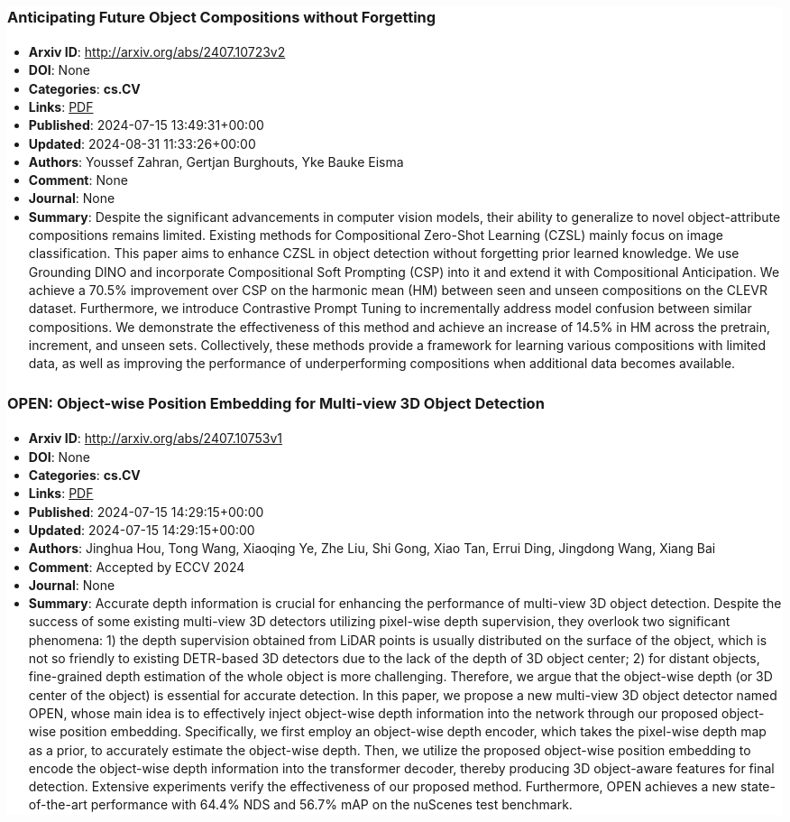 
### Anticipating Future Object Compositions without Forgetting
- **Arxiv ID**: http://arxiv.org/abs/2407.10723v2
- **DOI**: None
- **Categories**: **cs.CV**
- **Links**: [PDF](http://arxiv.org/pdf/2407.10723v2)
- **Published**: 2024-07-15 13:49:31+00:00
- **Updated**: 2024-08-31 11:33:26+00:00
- **Authors**: Youssef Zahran, Gertjan Burghouts, Yke Bauke Eisma
- **Comment**: None
- **Journal**: None
- **Summary**: Despite the significant advancements in computer vision models, their ability to generalize to novel object-attribute compositions remains limited. Existing methods for Compositional Zero-Shot Learning (CZSL) mainly focus on image classification. This paper aims to enhance CZSL in object detection without forgetting prior learned knowledge. We use Grounding DINO and incorporate Compositional Soft Prompting (CSP) into it and extend it with Compositional Anticipation. We achieve a 70.5% improvement over CSP on the harmonic mean (HM) between seen and unseen compositions on the CLEVR dataset. Furthermore, we introduce Contrastive Prompt Tuning to incrementally address model confusion between similar compositions. We demonstrate the effectiveness of this method and achieve an increase of 14.5% in HM across the pretrain, increment, and unseen sets. Collectively, these methods provide a framework for learning various compositions with limited data, as well as improving the performance of underperforming compositions when additional data becomes available.



### OPEN: Object-wise Position Embedding for Multi-view 3D Object Detection
- **Arxiv ID**: http://arxiv.org/abs/2407.10753v1
- **DOI**: None
- **Categories**: **cs.CV**
- **Links**: [PDF](http://arxiv.org/pdf/2407.10753v1)
- **Published**: 2024-07-15 14:29:15+00:00
- **Updated**: 2024-07-15 14:29:15+00:00
- **Authors**: Jinghua Hou, Tong Wang, Xiaoqing Ye, Zhe Liu, Shi Gong, Xiao Tan, Errui Ding, Jingdong Wang, Xiang Bai
- **Comment**: Accepted by ECCV 2024
- **Journal**: None
- **Summary**: Accurate depth information is crucial for enhancing the performance of multi-view 3D object detection. Despite the success of some existing multi-view 3D detectors utilizing pixel-wise depth supervision, they overlook two significant phenomena: 1) the depth supervision obtained from LiDAR points is usually distributed on the surface of the object, which is not so friendly to existing DETR-based 3D detectors due to the lack of the depth of 3D object center; 2) for distant objects, fine-grained depth estimation of the whole object is more challenging. Therefore, we argue that the object-wise depth (or 3D center of the object) is essential for accurate detection. In this paper, we propose a new multi-view 3D object detector named OPEN, whose main idea is to effectively inject object-wise depth information into the network through our proposed object-wise position embedding. Specifically, we first employ an object-wise depth encoder, which takes the pixel-wise depth map as a prior, to accurately estimate the object-wise depth. Then, we utilize the proposed object-wise position embedding to encode the object-wise depth information into the transformer decoder, thereby producing 3D object-aware features for final detection. Extensive experiments verify the effectiveness of our proposed method. Furthermore, OPEN achieves a new state-of-the-art performance with 64.4% NDS and 56.7% mAP on the nuScenes test benchmark.
